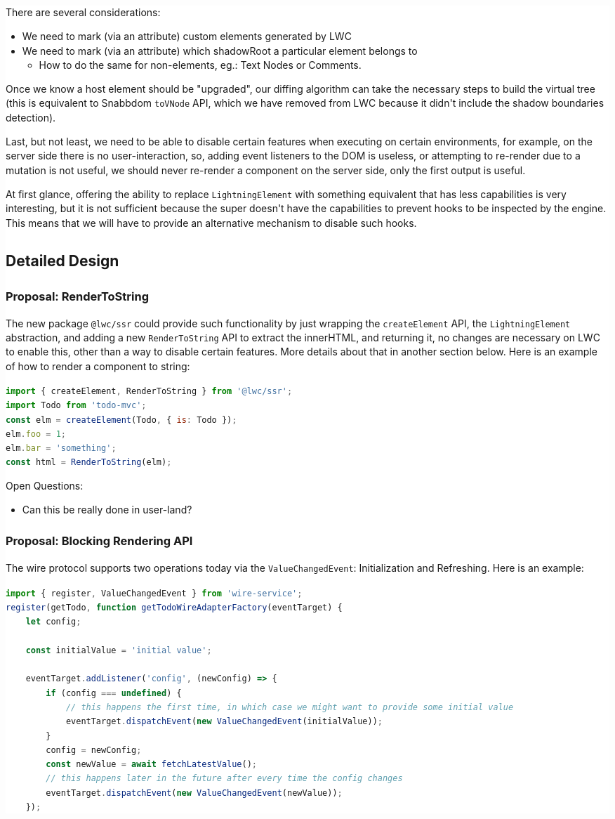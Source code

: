 There are several considerations:

 * We need to mark (via an attribute) custom elements generated by LWC
 * We need to mark (via an attribute) which shadowRoot a particular element belongs to
    - How to do the same for non-elements, eg.: Text Nodes or Comments.

Once we know a host element should be "upgraded", our diffing algorithm can take the necessary steps to build the virtual tree (this is equivalent to Snabbdom `toVNode` API, which we have removed from LWC because it didn't include the shadow boundaries detection).

Last, but not least, we need to be able to disable certain features when executing on certain environments, for example, on the server side there is no user-interaction, so, adding event listeners to the DOM is useless, or attempting to re-render due to a mutation is not useful, we should never re-render a component on the server side, only the first output is useful.

At first glance, offering the ability to replace `LightningElement` with something equivalent that has less capabilities is very interesting, but it is not sufficient because the super doesn't have the capabilities to prevent hooks to be inspected by the engine. This means that we will have to provide an alternative mechanism to disable such hooks.

## Detailed Design

### Proposal: RenderToString

The new package `@lwc/ssr` could provide such functionality by just wrapping the `createElement` API, the `LightningElement` abstraction, and adding a new `RenderToString` API to extract the innerHTML, and returning it, no changes are necessary on LWC to enable this, other than a way to disable certain features. More details about that in another section below. Here is an example of how to render a component to string:

```js
import { createElement, RenderToString } from '@lwc/ssr';
import Todo from 'todo-mvc';
const elm = createElement(Todo, { is: Todo });
elm.foo = 1;
elm.bar = 'something';
const html = RenderToString(elm);
```

Open Questions:

* Can this be really done in user-land?

### Proposal: Blocking Rendering API

The wire protocol supports two operations today via the `ValueChangedEvent`: Initialization and Refreshing. Here is an example:

```js
import { register, ValueChangedEvent } from 'wire-service';
register(getTodo, function getTodoWireAdapterFactory(eventTarget) {
    let config;

    const initialValue = 'initial value';

    eventTarget.addListener('config', (newConfig) => {
        if (config === undefined) {
            // this happens the first time, in which case we might want to provide some initial value
            eventTarget.dispatchEvent(new ValueChangedEvent(initialValue));
        }
        config = newConfig;
        const newValue = await fetchLatestValue();
        // this happens later in the future after every time the config changes
        eventTarget.dispatchEvent(new ValueChangedEvent(newValue));
    });

```